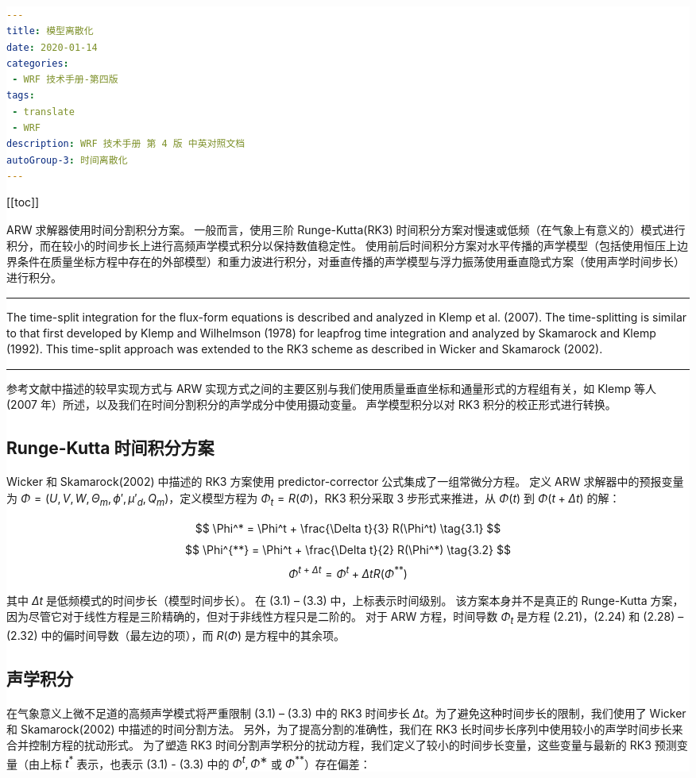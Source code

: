 ```yaml
---
title: 模型离散化
date: 2020-01-14
categories:
 - WRF 技术手册-第四版
tags:
 - translate
 - WRF
description: WRF 技术手册 第 4 版 中英对照文档
autoGroup-3: 时间离散化
---
```


[[toc]]

ARW 求解器使用时间分割积分方案。
一般而言，使用三阶 Runge-Kutta(RK3) 时间积分方案对慢速或低频（在气象上有意义的）模式进行积分，而在较小的时间步长上进行高频声学模式积分以保持数值稳定性。
使用前后时间积分方案对水平传播的声学模型（包括使用恒压上边界条件在质量坐标方程中存在的外部模型）和重力波进行积分，对垂直传播的声学模型与浮力振荡使用垂直隐式方案（使用声学时间步长）进行积分。

---

The time-split integration for the flux-form equations is described and analyzed in Klemp et al. (2007). The time-splitting is similar to that first developed by Klemp and Wilhelmson (1978) for leapfrog time integration and analyzed by Skamarock and Klemp (1992). This time-split approach was extended to the RK3 scheme as described in Wicker and Skamarock (2002).

---

参考文献中描述的较早实现方式与 ARW 实现方式之间的主要区别与我们使用质量垂直坐标和通量形式的方程组有关，如 Klemp 等人 (2007 年）所述，以及我们在时间分割积分的声学成分中使用摄动变量。
声学模型积分以对 RK3 积分的校正形式进行转换。

## Runge-Kutta 时间积分方案

Wicker 和 Skamarock(2002) 中描述的 RK3 方案使用 predictor-corrector 公式集成了一组常微分方程。
定义 ARW 求解器中的预报变量为 $\Phi = (U,V,W,\Theta_m,\phi',\mu'_d,Q_m)$，定义模型方程为 $\Phi_t = R(\Phi)$，RK3 积分采取 3 步形式来推进，从 $\Phi(t)$ 到 $\Phi(t + \Delta t)$ 的解：

$$ \Phi^* = \Phi^t + \frac{\Delta t}{3} R(\Phi^t)           \tag{3.1} $$
$$ \Phi^{**} = \Phi^t + \frac{\Delta t}{2} R(\Phi^*)        \tag{3.2} $$
$$ \Phi^{t + \Delta t} = \Phi^t + \Delta t R(\Phi^{**})     \tag{3.3} $$

其中 $\Delta t$ 是低频模式的时间步长（模型时间步长）。
在 (3.1) – (3.3) 中，上标表示时间级别。
该方案本身并不是真正的 Runge-Kutta 方案，因为尽管它对于线性方程是三阶精确的，但对于非线性方程只是二阶的。
对于 ARW 方程，时间导数 $\Phi_t$ 是方程 (2.21)，(2.24) 和 (2.28) – (2.32) 中的偏时间导数（最左边的项），而 $R(\Phi)$ 是方程中的其余项。

## 声学积分

在气象意义上微不足道的高频声学模式将严重限制 (3.1) – (3.3) 中的 RK3 时间步长 $\Delta t$。为了避免这种时间步长的限制，我们使用了 Wicker 和 Skamarock(2002) 中描述的时间分割方法。
另外，为了提高分割的准确性，我们在 RK3 长时间步长序列中使用较小的声学时间步长来合并控制方程的扰动形式。
为了塑造 RK3 时间分割声学积分的扰动方程，我们定义了较小的时间步长变量，这些变量与最新的 RK3 预测变量（由上标 $t^*$ 表示，也表示 (3.1) - (3.3) 中的 $\Phi^t, \Phi^∗$ 或 $\Phi^{**}$）存在偏差：
